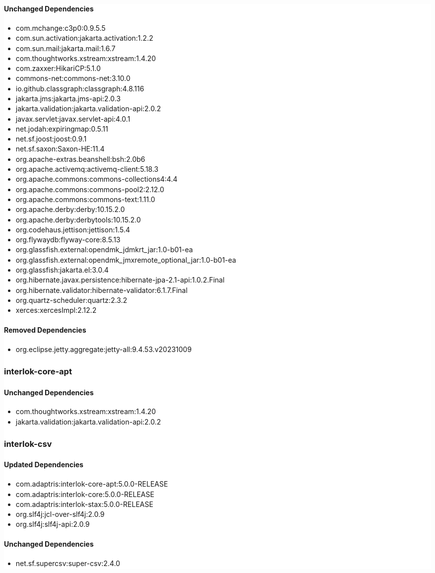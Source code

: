 #### Unchanged Dependencies ####
- com.mchange:c3p0:0.9.5.5
- com.sun.activation:jakarta.activation:1.2.2
- com.sun.mail:jakarta.mail:1.6.7
- com.thoughtworks.xstream:xstream:1.4.20
- com.zaxxer:HikariCP:5.1.0
- commons-net:commons-net:3.10.0
- io.github.classgraph:classgraph:4.8.116
- jakarta.jms:jakarta.jms-api:2.0.3
- jakarta.validation:jakarta.validation-api:2.0.2
- javax.servlet:javax.servlet-api:4.0.1
- net.jodah:expiringmap:0.5.11
- net.sf.joost:joost:0.9.1
- net.sf.saxon:Saxon-HE:11.4
- org.apache-extras.beanshell:bsh:2.0b6
- org.apache.activemq:activemq-client:5.18.3
- org.apache.commons:commons-collections4:4.4
- org.apache.commons:commons-pool2:2.12.0
- org.apache.commons:commons-text:1.11.0
- org.apache.derby:derby:10.15.2.0
- org.apache.derby:derbytools:10.15.2.0
- org.codehaus.jettison:jettison:1.5.4
- org.flywaydb:flyway-core:8.5.13
- org.glassfish.external:opendmk_jdmkrt_jar:1.0-b01-ea
- org.glassfish.external:opendmk_jmxremote_optional_jar:1.0-b01-ea
- org.glassfish:jakarta.el:3.0.4
- org.hibernate.javax.persistence:hibernate-jpa-2.1-api:1.0.2.Final
- org.hibernate.validator:hibernate-validator:6.1.7.Final
- org.quartz-scheduler:quartz:2.3.2
- xerces:xercesImpl:2.12.2

#### Removed Dependencies ####
- org.eclipse.jetty.aggregate:jetty-all:9.4.53.v20231009

### interlok-core-apt ###

#### Unchanged Dependencies ####
- com.thoughtworks.xstream:xstream:1.4.20
- jakarta.validation:jakarta.validation-api:2.0.2

### interlok-csv ###

#### Updated Dependencies ####
- com.adaptris:interlok-core-apt:5.0.0-RELEASE
- com.adaptris:interlok-core:5.0.0-RELEASE
- com.adaptris:interlok-stax:5.0.0-RELEASE
- org.slf4j:jcl-over-slf4j:2.0.9
- org.slf4j:slf4j-api:2.0.9

#### Unchanged Dependencies ####
- net.sf.supercsv:super-csv:2.4.0
